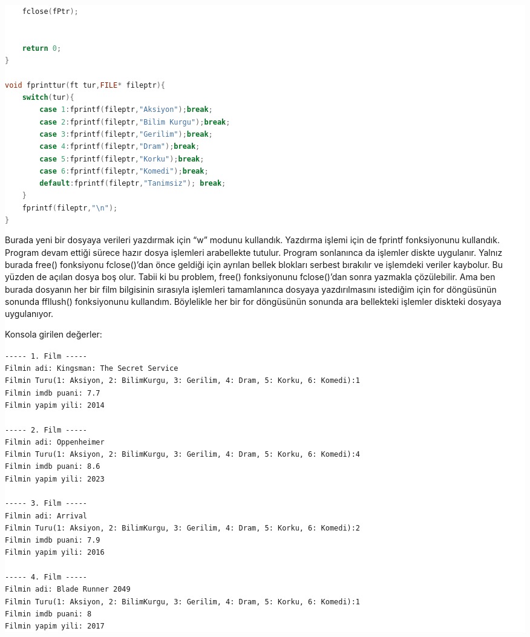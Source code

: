 ```c
    fclose(fPtr);


    return 0;
}

void fprinttur(ft tur,FILE* fileptr){
    switch(tur){
        case 1:fprintf(fileptr,"Aksiyon");break;
        case 2:fprintf(fileptr,"Bilim Kurgu");break;
        case 3:fprintf(fileptr,"Gerilim");break;
        case 4:fprintf(fileptr,"Dram");break;
        case 5:fprintf(fileptr,"Korku");break;
        case 6:fprintf(fileptr,"Komedi");break;
        default:fprintf(fileptr,"Tanimsiz"); break;
    }
    fprintf(fileptr,"\n");
}
```

Burada yeni bir dosyaya verileri yazdırmak için “w” modunu kullandık. Yazdırma işlemi için de fprintf fonksiyonunu 
kullandık. Program devam ettiği sürece hazır dosya işlemleri arabellekte tutulur. Program
sonlanınca da işlemler diskte uygulanır. Yalnız burada free() fonksiyonu fclose()’dan önce geldiği için ayrılan 
bellek blokları serbest bırakılır ve işlemdeki veriler kaybolur. Bu yüzden de açılan dosya boş
olur. Tabii ki bu problem, free() fonksiyonunu fclose()’dan sonra yazmakla çözülebilir. Ama ben burada dosyanın
her bir film bilgisinin sırasıyla işlemleri tamamlanınca dosyaya yazdırılmasını istediğim için for döngüsünün 
sonunda ffllush() fonksiyonunu kullandım. Böylelikle her bir for döngüsünün sonunda ara bellekteki işlemler 
diskteki dosyaya uygulanıyor. 

Konsola girilen değerler: 

 ```console
----- 1. Film -----
Filmin adi: Kingsman: The Secret Service
Filmin Turu(1: Aksiyon, 2: BilimKurgu, 3: Gerilim, 4: Dram, 5: Korku, 6: Komedi):1
Filmin imdb puani: 7.7
Filmin yapim yili: 2014

----- 2. Film -----
Filmin adi: Oppenheimer
Filmin Turu(1: Aksiyon, 2: BilimKurgu, 3: Gerilim, 4: Dram, 5: Korku, 6: Komedi):4
Filmin imdb puani: 8.6
Filmin yapim yili: 2023

----- 3. Film -----
Filmin adi: Arrival
Filmin Turu(1: Aksiyon, 2: BilimKurgu, 3: Gerilim, 4: Dram, 5: Korku, 6: Komedi):2
Filmin imdb puani: 7.9
Filmin yapim yili: 2016

----- 4. Film -----
Filmin adi: Blade Runner 2049
Filmin Turu(1: Aksiyon, 2: BilimKurgu, 3: Gerilim, 4: Dram, 5: Korku, 6: Komedi):1
Filmin imdb puani: 8
Filmin yapim yili: 2017
```

